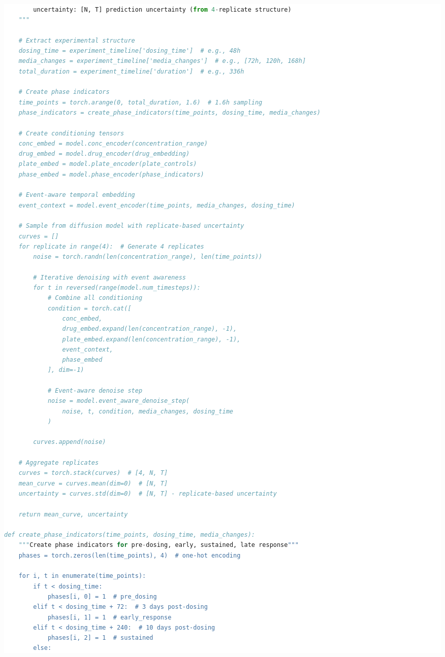 ```python
        uncertainty: [N, T] prediction uncertainty (from 4-replicate structure)
    """

    # Extract experimental structure
    dosing_time = experiment_timeline['dosing_time']  # e.g., 48h
    media_changes = experiment_timeline['media_changes']  # e.g., [72h, 120h, 168h]
    total_duration = experiment_timeline['duration']  # e.g., 336h

    # Create phase indicators
    time_points = torch.arange(0, total_duration, 1.6)  # 1.6h sampling
    phase_indicators = create_phase_indicators(time_points, dosing_time, media_changes)

    # Create conditioning tensors
    conc_embed = model.conc_encoder(concentration_range)
    drug_embed = model.drug_encoder(drug_embedding)
    plate_embed = model.plate_encoder(plate_controls)
    phase_embed = model.phase_encoder(phase_indicators)

    # Event-aware temporal embedding
    event_context = model.event_encoder(time_points, media_changes, dosing_time)

    # Sample from diffusion model with replicate-based uncertainty
    curves = []
    for replicate in range(4):  # Generate 4 replicates
        noise = torch.randn(len(concentration_range), len(time_points))

        # Iterative denoising with event awareness
        for t in reversed(range(model.num_timesteps)):
            # Combine all conditioning
            condition = torch.cat([
                conc_embed,
                drug_embed.expand(len(concentration_range), -1),
                plate_embed.expand(len(concentration_range), -1),
                event_context,
                phase_embed
            ], dim=-1)

            # Event-aware denoise step
            noise = model.event_aware_denoise_step(
                noise, t, condition, media_changes, dosing_time
            )

        curves.append(noise)

    # Aggregate replicates
    curves = torch.stack(curves)  # [4, N, T]
    mean_curve = curves.mean(dim=0)  # [N, T]
    uncertainty = curves.std(dim=0)  # [N, T] - replicate-based uncertainty

    return mean_curve, uncertainty

def create_phase_indicators(time_points, dosing_time, media_changes):
    """Create phase indicators for pre-dosing, early, sustained, late response"""
    phases = torch.zeros(len(time_points), 4)  # one-hot encoding

    for i, t in enumerate(time_points):
        if t < dosing_time:
            phases[i, 0] = 1  # pre_dosing
        elif t < dosing_time + 72:  # 3 days post-dosing
            phases[i, 1] = 1  # early_response
        elif t < dosing_time + 240:  # 10 days post-dosing
            phases[i, 2] = 1  # sustained
        else:
```